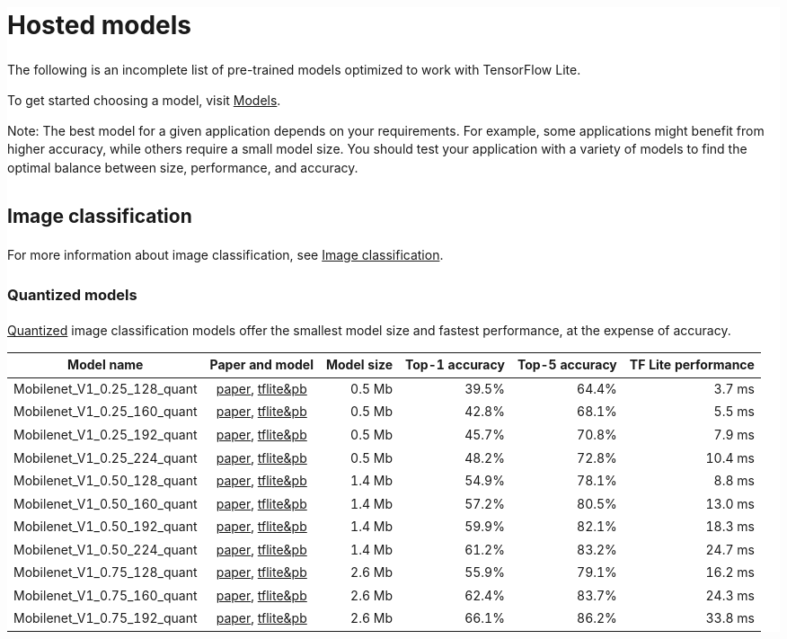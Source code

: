 # Hosted models

The following is an incomplete list of pre-trained models optimized to work with
TensorFlow Lite.

To get started choosing a model, visit <a href="../models">Models</a>.

Note: The best model for a given application depends on your requirements. For
example, some applications might benefit from higher accuracy, while others
require a small model size. You should test your application with a variety of
models to find the optimal balance between size, performance, and accuracy.

## Image classification

For more information about image classification, see
<a href="../image_classification/overview.md">Image classification</a>.

### Quantized models

<a href="../performance/post_training_quantization.md">Quantized</a> image
classification models offer the smallest model size and fastest performance, at
the expense of accuracy.

Model name                  | Paper and model                                                                                                                                           | Model size | Top-1 accuracy | Top-5 accuracy | TF Lite performance
--------------------------- | :-------------------------------------------------------------------------------------------------------------------------------------------------------: | ---------: | -------------: | -------------: | ------------------:
Mobilenet_V1_0.25_128_quant | [paper](https://arxiv.org/pdf/1712.05877.pdf), [tflite&pb](http://download.tensorflow.org/models/mobilenet_v1_2018_08_02/mobilenet_v1_0.25_128_quant.tgz) | 0.5 Mb     | 39.5%          | 64.4%          | 3.7 ms
Mobilenet_V1_0.25_160_quant | [paper](https://arxiv.org/pdf/1712.05877.pdf), [tflite&pb](http://download.tensorflow.org/models/mobilenet_v1_2018_08_02/mobilenet_v1_0.25_160_quant.tgz) | 0.5 Mb     | 42.8%          | 68.1%          | 5.5 ms
Mobilenet_V1_0.25_192_quant | [paper](https://arxiv.org/pdf/1712.05877.pdf), [tflite&pb](http://download.tensorflow.org/models/mobilenet_v1_2018_08_02/mobilenet_v1_0.25_192_quant.tgz) | 0.5 Mb     | 45.7%          | 70.8%          | 7.9 ms
Mobilenet_V1_0.25_224_quant | [paper](https://arxiv.org/pdf/1712.05877.pdf), [tflite&pb](http://download.tensorflow.org/models/mobilenet_v1_2018_08_02/mobilenet_v1_0.25_224_quant.tgz) | 0.5 Mb     | 48.2%          | 72.8%          | 10.4 ms
Mobilenet_V1_0.50_128_quant | [paper](https://arxiv.org/pdf/1712.05877.pdf), [tflite&pb](http://download.tensorflow.org/models/mobilenet_v1_2018_08_02/mobilenet_v1_0.5_128_quant.tgz)  | 1.4 Mb     | 54.9%          | 78.1%          | 8.8 ms
Mobilenet_V1_0.50_160_quant | [paper](https://arxiv.org/pdf/1712.05877.pdf), [tflite&pb](http://download.tensorflow.org/models/mobilenet_v1_2018_08_02/mobilenet_v1_0.5_160_quant.tgz)  | 1.4 Mb     | 57.2%          | 80.5%          | 13.0 ms
Mobilenet_V1_0.50_192_quant | [paper](https://arxiv.org/pdf/1712.05877.pdf), [tflite&pb](http://download.tensorflow.org/models/mobilenet_v1_2018_08_02/mobilenet_v1_0.5_192_quant.tgz)  | 1.4 Mb     | 59.9%          | 82.1%          | 18.3 ms
Mobilenet_V1_0.50_224_quant | [paper](https://arxiv.org/pdf/1712.05877.pdf), [tflite&pb](http://download.tensorflow.org/models/mobilenet_v1_2018_08_02/mobilenet_v1_0.5_224_quant.tgz)  | 1.4 Mb     | 61.2%          | 83.2%          | 24.7 ms
Mobilenet_V1_0.75_128_quant | [paper](https://arxiv.org/pdf/1712.05877.pdf), [tflite&pb](http://download.tensorflow.org/models/mobilenet_v1_2018_08_02/mobilenet_v1_0.75_128_quant.tgz) | 2.6 Mb     | 55.9%          | 79.1%          | 16.2 ms
Mobilenet_V1_0.75_160_quant | [paper](https://arxiv.org/pdf/1712.05877.pdf), [tflite&pb](http://download.tensorflow.org/models/mobilenet_v1_2018_08_02/mobilenet_v1_0.75_160_quant.tgz) | 2.6 Mb     | 62.4%          | 83.7%          | 24.3 ms
Mobilenet_V1_0.75_192_quant | [paper](https://arxiv.org/pdf/1712.05877.pdf), [tflite&pb](http://download.tensorflow.org/models/mobilenet_v1_2018_08_02/mobilenet_v1_0.75_192_quant.tgz) | 2.6 Mb     | 66.1%          | 86.2%          | 33.8 ms